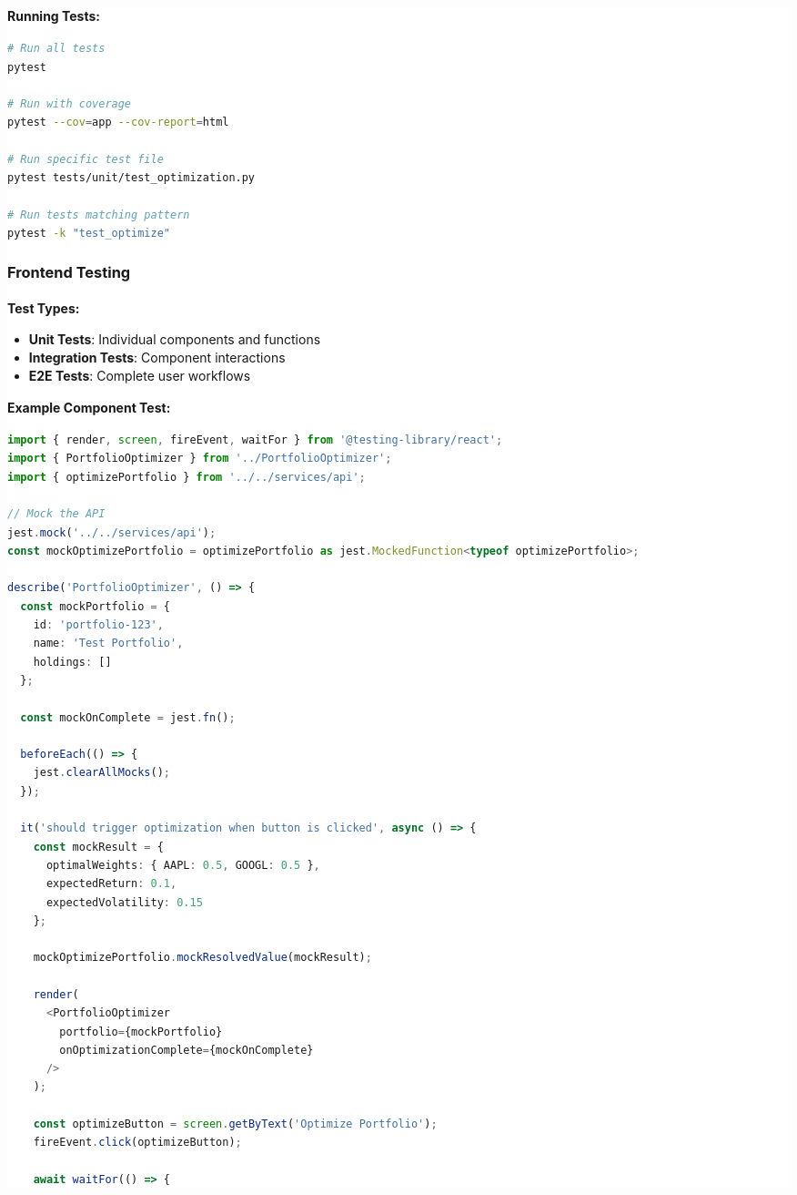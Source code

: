 **Running Tests:**
```bash
# Run all tests
pytest

# Run with coverage
pytest --cov=app --cov-report=html

# Run specific test file
pytest tests/unit/test_optimization.py

# Run tests matching pattern
pytest -k "test_optimize"
```

### Frontend Testing

**Test Types:**
- **Unit Tests**: Individual components and functions
- **Integration Tests**: Component interactions
- **E2E Tests**: Complete user workflows

**Example Component Test:**
```typescript
import { render, screen, fireEvent, waitFor } from '@testing-library/react';
import { PortfolioOptimizer } from '../PortfolioOptimizer';
import { optimizePortfolio } from '../../services/api';

// Mock the API
jest.mock('../../services/api');
const mockOptimizePortfolio = optimizePortfolio as jest.MockedFunction<typeof optimizePortfolio>;

describe('PortfolioOptimizer', () => {
  const mockPortfolio = {
    id: 'portfolio-123',
    name: 'Test Portfolio',
    holdings: []
  };

  const mockOnComplete = jest.fn();

  beforeEach(() => {
    jest.clearAllMocks();
  });

  it('should trigger optimization when button is clicked', async () => {
    const mockResult = {
      optimalWeights: { AAPL: 0.5, GOOGL: 0.5 },
      expectedReturn: 0.1,
      expectedVolatility: 0.15
    };

    mockOptimizePortfolio.mockResolvedValue(mockResult);

    render(
      <PortfolioOptimizer 
        portfolio={mockPortfolio} 
        onOptimizationComplete={mockOnComplete}
      />
    );

    const optimizeButton = screen.getByText('Optimize Portfolio');
    fireEvent.click(optimizeButton);

    await waitFor(() => {
```